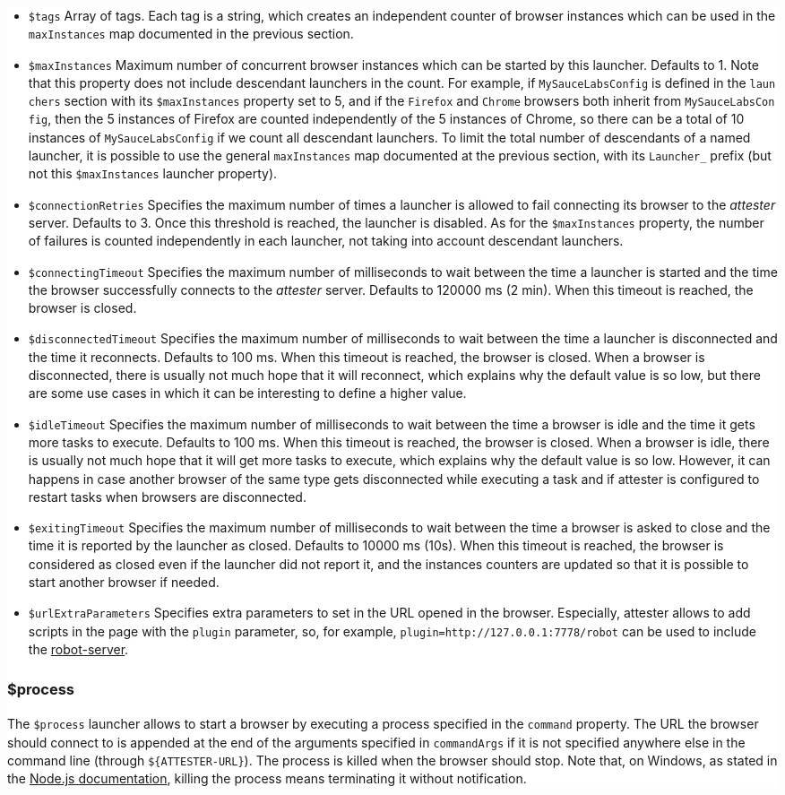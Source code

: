 * `$tags` Array of tags. Each tag is a string, which creates an independent counter of browser instances which can be used in the `maxInstances` map documented in the previous section.

* `$maxInstances` Maximum number of concurrent browser instances which can be started by this launcher. Defaults to 1. Note that this property does not include descendant launchers in the count. For example, if `MySauceLabsConfig` is defined in the `launchers` section with its `$maxInstances` property set to 5, and if the `Firefox` and `Chrome` browsers both inherit from `MySauceLabsConfig`, then the 5 instances of Firefox are counted independently of the 5 instances of Chrome, so there can be a total of 10 instances of `MySauceLabsConfig` if we count all descendant launchers. To limit the total number of descendants of a named launcher, it is possible to use the general `maxInstances` map documented at the previous section, with its `Launcher_` prefix (but not this `$maxInstances` launcher property).

* `$connectionRetries` Specifies the maximum number of times a launcher is allowed to fail connecting its browser to the *attester* server. Defaults to 3. Once this threshold is reached, the launcher is disabled. As for the `$maxInstances` property, the number of failures is counted independently in each launcher, not taking into account descendant launchers.

* `$connectingTimeout` Specifies the maximum number of milliseconds to wait between the time a launcher is started and the time the browser successfully connects to the *attester* server. Defaults to 120000 ms (2 min). When this timeout is reached, the browser is closed.

* `$disconnectedTimeout` Specifies the maximum number of milliseconds to wait between the time a launcher is disconnected and the time it reconnects. Defaults to 100 ms. When this timeout is reached, the browser is closed. When a browser is disconnected, there is usually not much hope that it will reconnect, which explains why the default value is so low, but there are some use cases in which it can be interesting to define a higher value.

* `$idleTimeout` Specifies the maximum number of milliseconds to wait between the time a browser is idle and the time it gets more tasks to execute. Defaults to 100 ms. When this timeout is reached, the browser is closed. When a browser is idle, there is usually not much hope that it will get more tasks to execute, which explains why the default value is so low. However, it can happens in case another browser of the same type gets disconnected while executing a task and if attester is configured to restart tasks when browsers are disconnected.

* `$exitingTimeout` Specifies the maximum number of milliseconds to wait between the time a browser is asked to close and the time it is reported by the launcher as closed. Defaults to 10000 ms (10s). When this timeout is reached, the browser is considered as closed even if the launcher did not report it, and the instances counters are updated so that it is possible to start another browser if needed.

* `$urlExtraParameters` Specifies extra parameters to set in the URL opened in the browser. Especially, attester allows to add scripts in the page with the `plugin` parameter, so, for example, `plugin=http://127.0.0.1:7778/robot` can be used to include the [robot-server](https://github.com/attester/robot-server).

### $process

The `$process` launcher allows to start a browser by executing a process specified in the `command` property.
The URL the browser should connect to is appended at the end of the arguments specified in `commandArgs` if it is not specified anywhere else in the command line (through `${ATTESTER-URL}`).
The process is killed when the browser should stop.
Note that, on Windows, as stated in the [Node.js documentation](https://nodejs.org/api/process.html#process_signal_events), killing the process means terminating it without notification.
